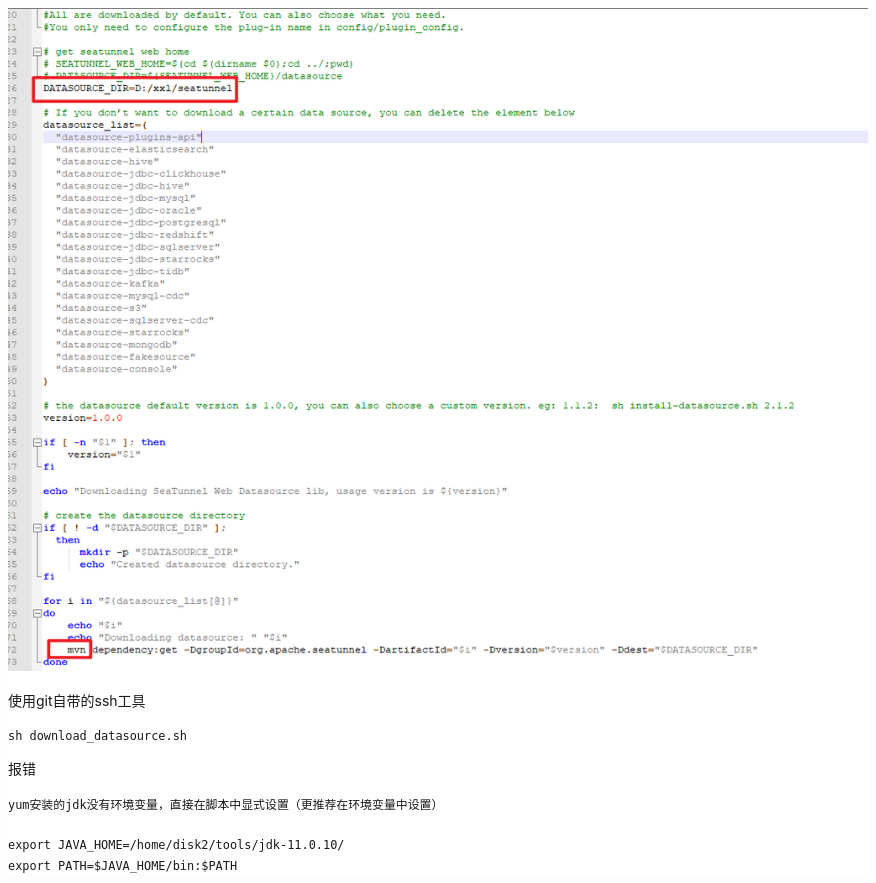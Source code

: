 ![image-20250730174138073](SeaTunnel.assets/image-20250730174138073.png)

使用git自带的ssh工具

~~~
sh download_datasource.sh
~~~







报错

~~~
yum安装的jdk没有环境变量，直接在脚本中显式设置（更推荐在环境变量中设置）

export JAVA_HOME=/home/disk2/tools/jdk-11.0.10/
export PATH=$JAVA_HOME/bin:$PATH
~~~
